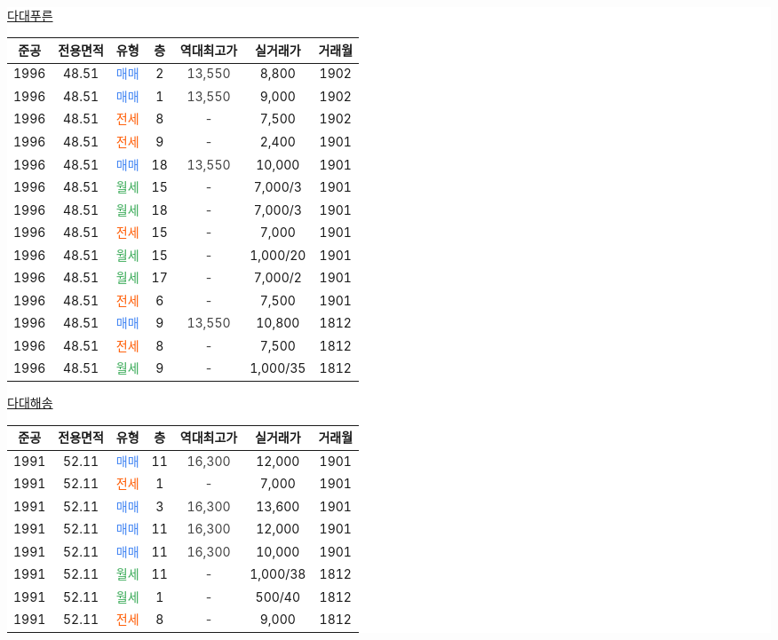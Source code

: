 [다대푸른](https://search.naver.com/search.naver?query=%EB%B6%80%EC%82%B0%EA%B4%91%EC%97%AD%EC%8B%9C+%EC%82%AC%ED%95%98%EA%B5%AC+%EB%8B%A4%EB%8C%80%EB%8F%99+%EB%8B%A4%EB%8C%80%ED%91%B8%EB%A5%B8)

|준공|전용면적|유형|층|역대최고가|실거래가|거래월|
|:---:|:---:|:---:|:---:|:---:|:---:|:---:|
|1996|48.51|<span style="color:#4285f3">매매</span>|2|<span style="color:#444444">13,550</span>|8,800|1902|
|1996|48.51|<span style="color:#4285f3">매매</span>|1|<span style="color:#444444">13,550</span>|9,000|1902|
|1996|48.51|<span style="color:#ff5a00">전세</span>|8|<span style="color:#444444">-</span>|7,500|1902|
|1996|48.51|<span style="color:#ff5a00">전세</span>|9|<span style="color:#444444">-</span>|2,400|1901|
|1996|48.51|<span style="color:#4285f3">매매</span>|18|<span style="color:#444444">13,550</span>|10,000|1901|
|1996|48.51|<span style="color:#34a853">월세</span>|15|<span style="color:#444444">-</span>|7,000/3|1901|
|1996|48.51|<span style="color:#34a853">월세</span>|18|<span style="color:#444444">-</span>|7,000/3|1901|
|1996|48.51|<span style="color:#ff5a00">전세</span>|15|<span style="color:#444444">-</span>|7,000|1901|
|1996|48.51|<span style="color:#34a853">월세</span>|15|<span style="color:#444444">-</span>|1,000/20|1901|
|1996|48.51|<span style="color:#34a853">월세</span>|17|<span style="color:#444444">-</span>|7,000/2|1901|
|1996|48.51|<span style="color:#ff5a00">전세</span>|6|<span style="color:#444444">-</span>|7,500|1901|
|1996|48.51|<span style="color:#4285f3">매매</span>|9|<span style="color:#444444">13,550</span>|10,800|1812|
|1996|48.51|<span style="color:#ff5a00">전세</span>|8|<span style="color:#444444">-</span>|7,500|1812|
|1996|48.51|<span style="color:#34a853">월세</span>|9|<span style="color:#444444">-</span>|1,000/35|1812|


<script async src="//pagead2.googlesyndication.com/pagead/js/adsbygoogle.js"></script>

<ins class="adsbygoogle"
     style="display:block"
     data-ad-client="ca-pub-2446590836940007"
     data-ad-slot="1659523306"
     data-ad-format="auto"
     data-full-width-responsive="true"></ins>
<script>
(adsbygoogle = window.adsbygoogle || []).push({});
</script>


[다대해송](https://search.naver.com/search.naver?query=%EB%B6%80%EC%82%B0%EA%B4%91%EC%97%AD%EC%8B%9C+%EC%82%AC%ED%95%98%EA%B5%AC+%EB%8B%A4%EB%8C%80%EB%8F%99+%EB%8B%A4%EB%8C%80%ED%95%B4%EC%86%A1)

|준공|전용면적|유형|층|역대최고가|실거래가|거래월|
|:---:|:---:|:---:|:---:|:---:|:---:|:---:|
|1991|52.11|<span style="color:#4285f3">매매</span>|11|<span style="color:#444444">16,300</span>|12,000|1901|
|1991|52.11|<span style="color:#ff5a00">전세</span>|1|<span style="color:#444444">-</span>|7,000|1901|
|1991|52.11|<span style="color:#4285f3">매매</span>|3|<span style="color:#444444">16,300</span>|13,600|1901|
|1991|52.11|<span style="color:#4285f3">매매</span>|11|<span style="color:#444444">16,300</span>|12,000|1901|
|1991|52.11|<span style="color:#4285f3">매매</span>|11|<span style="color:#444444">16,300</span>|10,000|1901|
|1991|52.11|<span style="color:#34a853">월세</span>|11|<span style="color:#444444">-</span>|1,000/38|1812|
|1991|52.11|<span style="color:#34a853">월세</span>|1|<span style="color:#444444">-</span>|500/40|1812|
|1991|52.11|<span style="color:#ff5a00">전세</span>|8|<span style="color:#444444">-</span>|9,000|1812|
